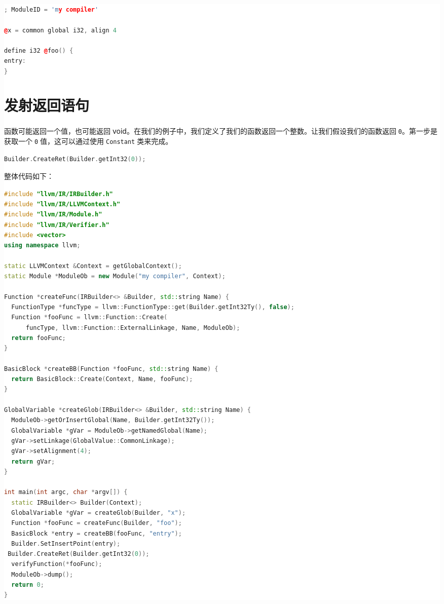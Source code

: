 ```cpp
; ModuleID = 'my compiler'

@x = common global i32, align 4

define i32 @foo() {
entry:
}
```

# 发射返回语句

函数可能返回一个值，也可能返回 void。在我们的例子中，我们定义了我们的函数返回一个整数。让我们假设我们的函数返回 `0`。第一步是获取一个 `0` 值，这可以通过使用 `Constant` 类来完成。

```cpp
Builder.CreateRet(Builder.getInt32(0));
```

整体代码如下：

```cpp
#include "llvm/IR/IRBuilder.h"
#include "llvm/IR/LLVMContext.h"
#include "llvm/IR/Module.h"
#include "llvm/IR/Verifier.h"
#include <vector>
using namespace llvm;

static LLVMContext &Context = getGlobalContext();
static Module *ModuleOb = new Module("my compiler", Context);

Function *createFunc(IRBuilder<> &Builder, std::string Name) {
  FunctionType *funcType = llvm::FunctionType::get(Builder.getInt32Ty(), false);
  Function *fooFunc = llvm::Function::Create(
      funcType, llvm::Function::ExternalLinkage, Name, ModuleOb);
  return fooFunc;
}

BasicBlock *createBB(Function *fooFunc, std::string Name) {
  return BasicBlock::Create(Context, Name, fooFunc);
}

GlobalVariable *createGlob(IRBuilder<> &Builder, std::string Name) {
  ModuleOb->getOrInsertGlobal(Name, Builder.getInt32Ty());
  GlobalVariable *gVar = ModuleOb->getNamedGlobal(Name);
  gVar->setLinkage(GlobalValue::CommonLinkage);
  gVar->setAlignment(4);
  return gVar;
}

int main(int argc, char *argv[]) {
  static IRBuilder<> Builder(Context);
  GlobalVariable *gVar = createGlob(Builder, "x");
  Function *fooFunc = createFunc(Builder, "foo");
  BasicBlock *entry = createBB(fooFunc, "entry");
  Builder.SetInsertPoint(entry);
 Builder.CreateRet(Builder.getInt32(0));
  verifyFunction(*fooFunc);
  ModuleOb->dump();
  return 0;
}
```
